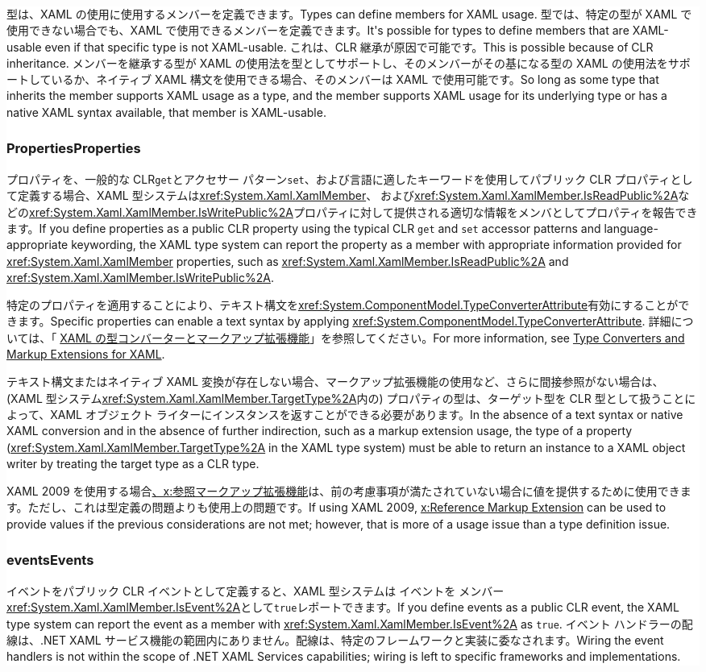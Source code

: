 <span data-ttu-id="a64e0-141">型は、XAML の使用に使用するメンバーを定義できます。</span><span class="sxs-lookup"><span data-stu-id="a64e0-141">Types can define members for XAML usage.</span></span> <span data-ttu-id="a64e0-142">型では、特定の型が XAML で使用できない場合でも、XAML で使用できるメンバーを定義できます。</span><span class="sxs-lookup"><span data-stu-id="a64e0-142">It's possible for types to define members that are XAML-usable even if that specific type is not XAML-usable.</span></span> <span data-ttu-id="a64e0-143">これは、CLR 継承が原因で可能です。</span><span class="sxs-lookup"><span data-stu-id="a64e0-143">This is possible because of CLR inheritance.</span></span> <span data-ttu-id="a64e0-144">メンバーを継承する型が XAML の使用法を型としてサポートし、そのメンバーがその基になる型の XAML の使用法をサポートしているか、ネイティブ XAML 構文を使用できる場合、そのメンバーは XAML で使用可能です。</span><span class="sxs-lookup"><span data-stu-id="a64e0-144">So long as some type that inherits the member supports XAML usage as a type, and the member supports XAML usage for its underlying type or has a native XAML syntax available, that member is XAML-usable.</span></span>

### <a name="properties"></a><span data-ttu-id="a64e0-145">Properties</span><span class="sxs-lookup"><span data-stu-id="a64e0-145">Properties</span></span>

<span data-ttu-id="a64e0-146">プロパティを、一般的な CLR`get`とアクセサー パターン`set`、および言語に適したキーワードを使用してパブリック CLR プロパティとして定義する場合、XAML 型システムは<xref:System.Xaml.XamlMember>、 および<xref:System.Xaml.XamlMember.IsReadPublic%2A>などの<xref:System.Xaml.XamlMember.IsWritePublic%2A>プロパティに対して提供される適切な情報をメンバとしてプロパティを報告できます。</span><span class="sxs-lookup"><span data-stu-id="a64e0-146">If you define properties as a public CLR property using the typical CLR `get` and `set` accessor patterns and language-appropriate keywording, the XAML type system can report the property as a member with appropriate information provided for <xref:System.Xaml.XamlMember> properties, such as <xref:System.Xaml.XamlMember.IsReadPublic%2A> and <xref:System.Xaml.XamlMember.IsWritePublic%2A>.</span></span>

<span data-ttu-id="a64e0-147">特定のプロパティを適用することにより、テキスト構文を<xref:System.ComponentModel.TypeConverterAttribute>有効にすることができます。</span><span class="sxs-lookup"><span data-stu-id="a64e0-147">Specific properties can enable a text syntax by applying <xref:System.ComponentModel.TypeConverterAttribute>.</span></span> <span data-ttu-id="a64e0-148">詳細については、「 [XAML の型コンバーターとマークアップ拡張機能](type-converters-and-markup-extensions.md)」を参照してください。</span><span class="sxs-lookup"><span data-stu-id="a64e0-148">For more information, see [Type Converters and Markup Extensions for XAML](type-converters-and-markup-extensions.md).</span></span>

<span data-ttu-id="a64e0-149">テキスト構文またはネイティブ XAML 変換が存在しない場合、マークアップ拡張機能の使用など、さらに間接参照がない場合は、(XAML 型システム<xref:System.Xaml.XamlMember.TargetType%2A>内の) プロパティの型は、ターゲット型を CLR 型として扱うことによって、XAML オブジェクト ライターにインスタンスを返すことができる必要があります。</span><span class="sxs-lookup"><span data-stu-id="a64e0-149">In the absence of a text syntax or native XAML conversion and in the absence of further indirection, such as a markup extension usage, the type of a property (<xref:System.Xaml.XamlMember.TargetType%2A> in the XAML type system) must be able to return an instance to a XAML object writer by treating the target type as a CLR type.</span></span>

<span data-ttu-id="a64e0-150">XAML 2009 を使用する場合[、x:参照マークアップ拡張機能](xreference-markup-extension.md)は、前の考慮事項が満たされていない場合に値を提供するために使用できます。ただし、これは型定義の問題よりも使用上の問題です。</span><span class="sxs-lookup"><span data-stu-id="a64e0-150">If using XAML 2009, [x:Reference Markup Extension](xreference-markup-extension.md) can be used to provide values if the previous considerations are not met; however, that is more of a usage issue than a type definition issue.</span></span>

### <a name="events"></a><span data-ttu-id="a64e0-151">events</span><span class="sxs-lookup"><span data-stu-id="a64e0-151">Events</span></span>

<span data-ttu-id="a64e0-152">イベントをパブリック CLR イベントとして定義すると、XAML 型システムは イベントを メンバー<xref:System.Xaml.XamlMember.IsEvent%2A>として`true`レポートできます。</span><span class="sxs-lookup"><span data-stu-id="a64e0-152">If you define events as a public CLR event, the XAML type system can report the event as a member with <xref:System.Xaml.XamlMember.IsEvent%2A> as `true`.</span></span> <span data-ttu-id="a64e0-153">イベント ハンドラーの配線は、.NET XAML サービス機能の範囲内にありません。配線は、特定のフレームワークと実装に委なされます。</span><span class="sxs-lookup"><span data-stu-id="a64e0-153">Wiring the event handlers is not within the scope of .NET XAML Services capabilities; wiring is left to specific frameworks and implementations.</span></span>
